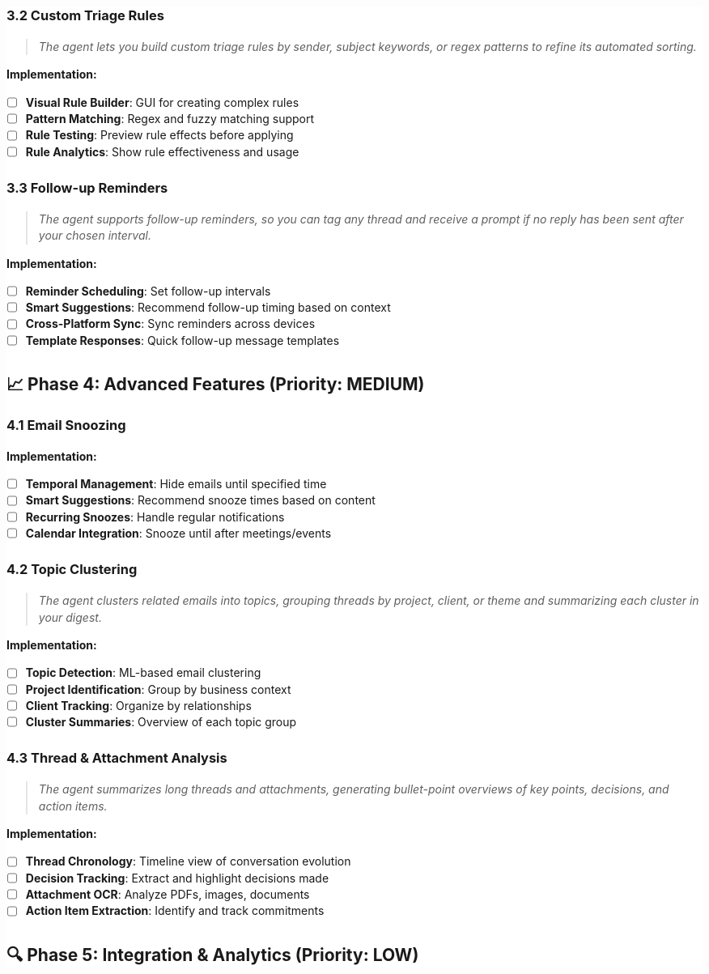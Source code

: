 ### 3.2 Custom Triage Rules
> *The agent lets you build custom triage rules by sender, subject keywords, or regex patterns to refine its automated sorting.*

**Implementation:**
- [ ] **Visual Rule Builder**: GUI for creating complex rules
- [ ] **Pattern Matching**: Regex and fuzzy matching support
- [ ] **Rule Testing**: Preview rule effects before applying
- [ ] **Rule Analytics**: Show rule effectiveness and usage

### 3.3 Follow-up Reminders
> *The agent supports follow-up reminders, so you can tag any thread and receive a prompt if no reply has been sent after your chosen interval.*

**Implementation:**
- [ ] **Reminder Scheduling**: Set follow-up intervals
- [ ] **Smart Suggestions**: Recommend follow-up timing based on context
- [ ] **Cross-Platform Sync**: Sync reminders across devices
- [ ] **Template Responses**: Quick follow-up message templates

## 📈 Phase 4: Advanced Features (Priority: MEDIUM)

### 4.1 Email Snoozing
**Implementation:**
- [ ] **Temporal Management**: Hide emails until specified time
- [ ] **Smart Suggestions**: Recommend snooze times based on content
- [ ] **Recurring Snoozes**: Handle regular notifications
- [ ] **Calendar Integration**: Snooze until after meetings/events

### 4.2 Topic Clustering
> *The agent clusters related emails into topics, grouping threads by project, client, or theme and summarizing each cluster in your digest.*

**Implementation:**
- [ ] **Topic Detection**: ML-based email clustering
- [ ] **Project Identification**: Group by business context
- [ ] **Client Tracking**: Organize by relationships
- [ ] **Cluster Summaries**: Overview of each topic group

### 4.3 Thread & Attachment Analysis
> *The agent summarizes long threads and attachments, generating bullet-point overviews of key points, decisions, and action items.*

**Implementation:**
- [ ] **Thread Chronology**: Timeline view of conversation evolution
- [ ] **Decision Tracking**: Extract and highlight decisions made
- [ ] **Attachment OCR**: Analyze PDFs, images, documents
- [ ] **Action Item Extraction**: Identify and track commitments

## 🔍 Phase 5: Integration & Analytics (Priority: LOW)
